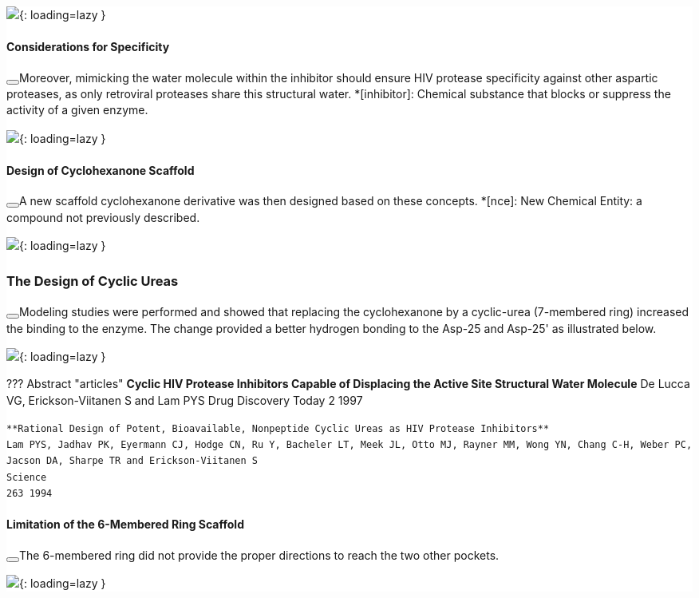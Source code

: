 
![](https://media.drugdesign.org/course/structure-based-design/9_13_3_1.png){: loading=lazy }
#### Considerations for Specificity 

<button  class='playb' onclick='playAudio(this)' data-mp3-name='structure-based-design/considerations-for-specificity-f38d047a'><i class='fa fa-play' aria-hidden='true'></i></button>Moreover, mimicking the water molecule within the inhibitor should ensure HIV protease specificity against other aspartic proteases, as only retroviral proteases share this structural water.
*[inhibitor]: Chemical substance that blocks or suppress the activity of a given enzyme.


![](https://media.drugdesign.org/course/structure-based-design/9_13_4_1.png){: loading=lazy }

#### Design of Cyclohexanone Scaffold

<button  class='playb' onclick='playAudio(this)' data-mp3-name='structure-based-design/design-cyclohexanone-scaffold-fd8296c7'><i class='fa fa-play' aria-hidden='true'></i></button>A new scaffold cyclohexanone derivative was then designed based on these concepts.
*[nce]: New Chemical Entity: a compound not previously described.


![](https://media.drugdesign.org/course/structure-based-design/snap_v1_c6_9_13_s5.png){: loading=lazy }

### The Design of Cyclic Ureas

<button  class='playb' onclick='playAudio(this)' data-mp3-name='structure-based-design/design-cyclic-ureas-f6c77b1d'><i class='fa fa-play' aria-hidden='true'></i></button>Modeling studies were performed and showed that replacing the cyclohexanone by a cyclic-urea (7-membered ring) increased the binding to the enzyme. The change provided a better hydrogen bonding to the Asp-25 and Asp-25' as illustrated below.


![](https://media.drugdesign.org/course/structure-based-design/snap_v1_c6_9_14_s1.png){: loading=lazy }


??? Abstract "articles"
    **Cyclic HIV Protease Inhibitors Capable of Displacing the Active Site Structural Water Molecule** 
    De Lucca VG, Erickson-Viitanen S and Lam PYS 
    Drug Discovery Today 
    2 1997  
    
    **Rational Design of Potent, Bioavailable, Nonpeptide Cyclic Ureas as HIV Protease Inhibitors** 
    Lam PYS, Jadhav PK, Eyermann CJ, Hodge CN, Ru Y, Bacheler LT, Meek JL, Otto MJ, Rayner MM, Wong YN, Chang C-H, Weber PC, Jacson DA, Sharpe TR and Erickson-Viitanen S 
    Science 
    263 1994  
    
#### Limitation of the 6-Membered Ring Scaffold

<button  class='playb' onclick='playAudio(this)' data-mp3-name='structure-based-design/limitation-6-membered-ring-scaffold-f19e6f2b'><i class='fa fa-play' aria-hidden='true'></i></button>The 6-membered ring did not provide the proper directions to reach the two other pockets.


![](https://media.drugdesign.org/course/structure-based-design/alt1_9_14_2_1.png){: loading=lazy }

